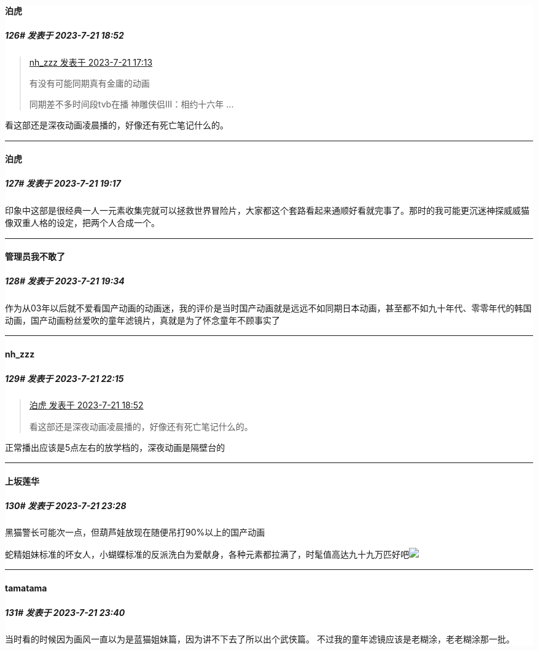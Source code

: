 ####  泊虎  
##### 126#       发表于 2023-7-21 18:52

<blockquote><a href="httphttps://bbs.saraba1st.com/2b/forum.php?mod=redirect&amp;goto=findpost&amp;pid=61742008&amp;ptid=2145273" target="_blank">nh_zzz 发表于 2023-7-21 17:13</a>

有没有可能同期真有金庸的动画

同期差不多时间段tvb在播 神雕侠侣III：相约十六年 ...</blockquote>
看这部还是深夜动画凌晨播的，好像还有死亡笔记什么的。


*****

####  泊虎  
##### 127#       发表于 2023-7-21 19:17

印象中这部是很经典一人一元素收集完就可以拯救世界冒险片，大家都这个套路看起来通顺好看就完事了。那时的我可能更沉迷神探威威猫像双重人格的设定，把两个人合成一个。


*****

####  管理员我不敢了  
##### 128#       发表于 2023-7-21 19:34

作为从03年以后就不爱看国产动画的动画迷，我的评价是当时国产动画就是远远不如同期日本动画，甚至都不如九十年代、零零年代的韩国动画，国产动画粉丝爱吹的童年滤镜片，真就是为了怀念童年不顾事实了


*****

####  nh_zzz  
##### 129#       发表于 2023-7-21 22:15

<blockquote><a href="httphttps://bbs.saraba1st.com/2b/forum.php?mod=redirect&amp;goto=findpost&amp;pid=61743101&amp;ptid=2145273" target="_blank">泊虎 发表于 2023-7-21 18:52</a>

看这部还是深夜动画凌晨播的，好像还有死亡笔记什么的。</blockquote>
正常播出应该是5点左右的放学档的，深夜动画是隔壁台的


*****

####  上坂莲华  
##### 130#       发表于 2023-7-21 23:28

黑猫警长可能次一点，但葫芦娃放现在随便吊打90%以上的国产动画

蛇精姐妹标准的坏女人，小蝴蝶标准的反派洗白为爱献身，各种元素都拉满了，时髦值高达九十九万匹好吧<img src="https://static.saraba1st.com/image/smiley/face2017/067.png" referrerpolicy="no-referrer">


*****

####  tamatama  
##### 131#       发表于 2023-7-21 23:40

当时看的时候因为画风一直以为是蓝猫姐妹篇，因为讲不下去了所以出个武侠篇。
不过我的童年滤镜应该是老糊涂，老老糊涂那一批。
